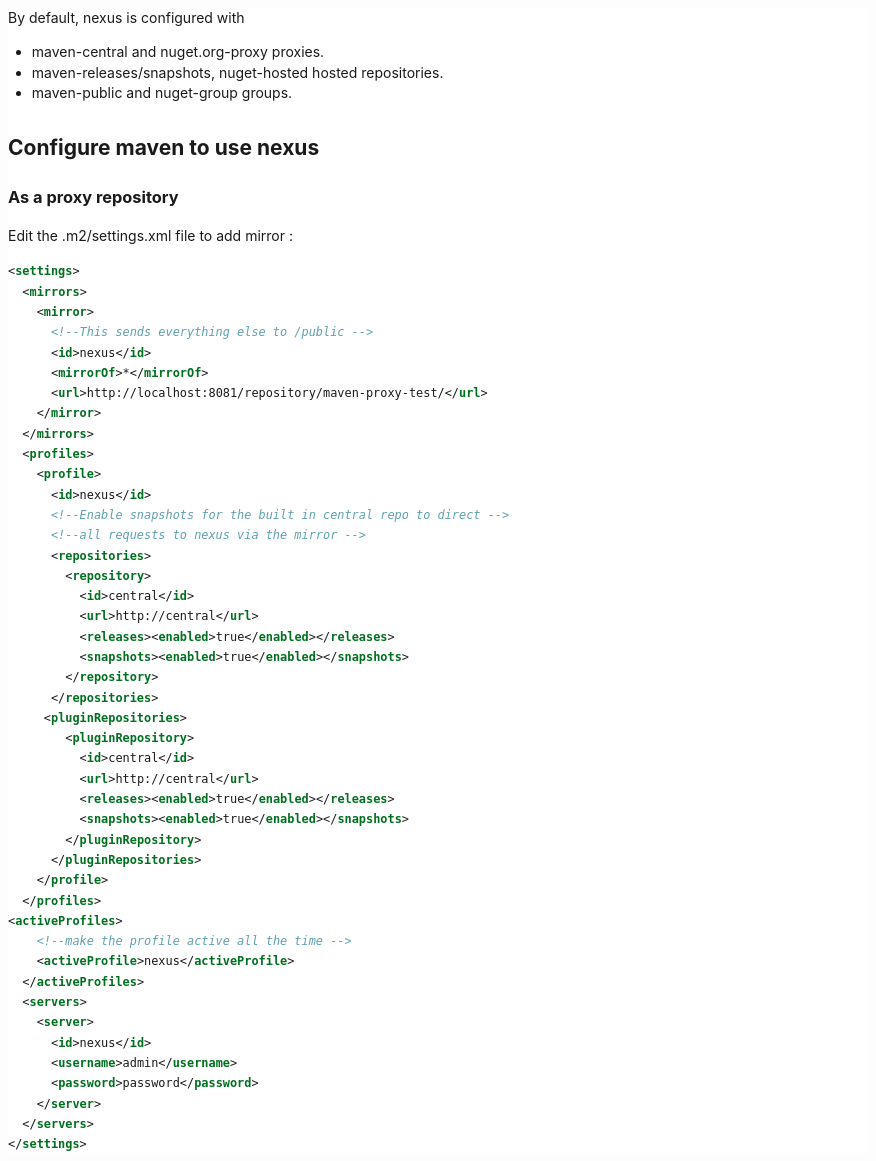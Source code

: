 By default, nexus is configured with 
- maven-central and nuget.org-proxy proxies.
- maven-releases/snapshots, nuget-hosted hosted repositories.
- maven-public and nuget-group groups.

## Configure maven to use nexus

### As a proxy repository

Edit the .m2/settings.xml file to add mirror :

```xml
<settings>
  <mirrors>
    <mirror>
      <!--This sends everything else to /public -->
      <id>nexus</id>
      <mirrorOf>*</mirrorOf>
      <url>http://localhost:8081/repository/maven-proxy-test/</url>
    </mirror>
  </mirrors>
  <profiles>
    <profile>
      <id>nexus</id>
      <!--Enable snapshots for the built in central repo to direct -->
      <!--all requests to nexus via the mirror -->
      <repositories>
        <repository>
          <id>central</id>
          <url>http://central</url>
          <releases><enabled>true</enabled></releases>
          <snapshots><enabled>true</enabled></snapshots>
        </repository>
      </repositories>
     <pluginRepositories>
        <pluginRepository>
          <id>central</id>
          <url>http://central</url>
          <releases><enabled>true</enabled></releases>
          <snapshots><enabled>true</enabled></snapshots>
        </pluginRepository>
      </pluginRepositories>
    </profile>
  </profiles>
<activeProfiles>
    <!--make the profile active all the time -->
    <activeProfile>nexus</activeProfile>
  </activeProfiles>
  <servers>
    <server>
      <id>nexus</id>
      <username>admin</username>
      <password>password</password> 
    </server>
  </servers>
</settings>

```
